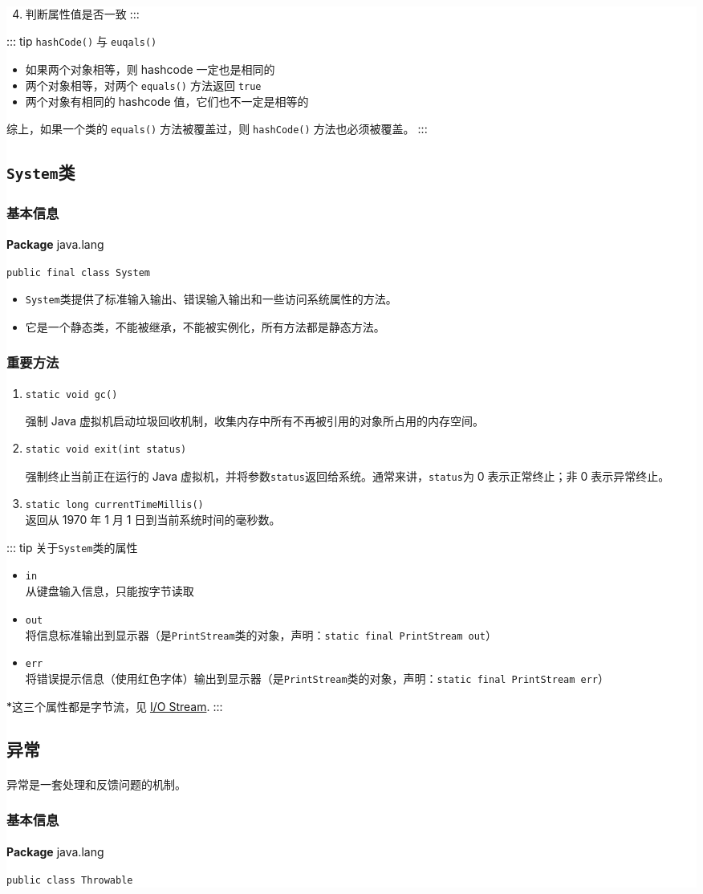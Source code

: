    4. 判断属性值是否一致
   :::

::: tip <code>hashCode()</code> 与 <code>euqals()</code>
+ 如果两个对象相等，则 hashcode 一定也是相同的
+ 两个对象相等，对两个 `equals()` 方法返回 `true`
+ 两个对象有相同的 hashcode 值，它们也不一定是相等的

综上，如果一个类的 `equals()` 方法被覆盖过，则 `hashCode()` 方法也必须被覆盖。
:::

## `System`类

### 基本信息

**Package** java.lang

`public final class System`

+ `System`类提供了标准输入输出、错误输入输出和一些访问系统属性的方法。  

+ 它是一个静态类，不能被继承，不能被实例化，所有方法都是静态方法。

### 重要方法

1. `static void gc()`

   强制 Java 虚拟机启动垃圾回收机制，收集内存中所有不再被引用的对象所占用的内存空间。

2. `static void exit(int status)`

   强制终止当前正在运行的 Java 虚拟机，并将参数`status`返回给系统。通常来讲，`status`为 0 表示正常终止；非 0 表示异常终止。

3. `static long currentTimeMillis()`  
   返回从 1970 年 1 月 1 日到当前系统时间的毫秒数。

::: tip 关于<code>System</code>类的属性
+ `in`  
  从键盘输入信息，只能按字节读取

+ `out`  
  将信息标准输出到显示器（是`PrintStream`类的对象，声明：`static final PrintStream out`）

+ `err`  
  将错误提示信息（使用红色字体）输出到显示器（是`PrintStream`类的对象，声明：`static final PrintStream err`）

*这三个属性都是字节流，见 [I/O Stream](./API-输入输出类库.html#i-o-stream).
:::

## 异常
异常是一套处理和反馈问题的机制。

### 基本信息

**Package** java.lang

`public class Throwable`
